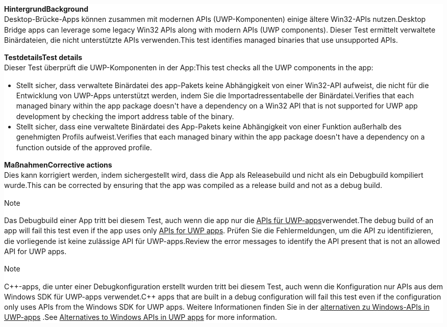 **<span data-ttu-id="b3cfb-315">Hintergrund</span><span class="sxs-lookup"><span data-stu-id="b3cfb-315">Background</span></span>**  
<span data-ttu-id="b3cfb-316">Desktop-Brücke-Apps können zusammen mit modernen APIs (UWP-Komponenten) einige ältere Win32-APIs nutzen.</span><span class="sxs-lookup"><span data-stu-id="b3cfb-316">Desktop Bridge apps can leverage some legacy Win32 APIs along with modern APIs (UWP components).</span></span> <span data-ttu-id="b3cfb-317">Dieser Test ermittelt verwaltete Binärdateien, die nicht unterstützte APIs verwenden.</span><span class="sxs-lookup"><span data-stu-id="b3cfb-317">This test identifies managed binaries that use unsupported APIs.</span></span>
 
**<span data-ttu-id="b3cfb-318">Testdetails</span><span class="sxs-lookup"><span data-stu-id="b3cfb-318">Test details</span></span>**  
<span data-ttu-id="b3cfb-319">Dieser Test überprüft die UWP-Komponenten in der App:</span><span class="sxs-lookup"><span data-stu-id="b3cfb-319">This test checks all the UWP components in the app:</span></span>
* <span data-ttu-id="b3cfb-320">Stellt sicher, dass verwaltete Binärdatei des app-Pakets keine Abhängigkeit von einer Win32-API aufweist, die nicht für die Entwicklung von UWP-Apps unterstützt werden, indem Sie die Importadressentabelle der Binärdatei.</span><span class="sxs-lookup"><span data-stu-id="b3cfb-320">Verifies that each managed binary within the app package doesn't have a dependency on a Win32 API that is not supported for UWP app development by checking the import address table of the binary.</span></span>
* <span data-ttu-id="b3cfb-321">Stellt sicher, dass eine verwaltete Binärdatei des App-Pakets keine Abhängigkeit von einer Funktion außerhalb des genehmigten Profils aufweist.</span><span class="sxs-lookup"><span data-stu-id="b3cfb-321">Verifies that each managed binary within the app package doesn't have a dependency on a function outside of the approved profile.</span></span> 

**<span data-ttu-id="b3cfb-322">Maßnahmen</span><span class="sxs-lookup"><span data-stu-id="b3cfb-322">Corrective actions</span></span>**  
<span data-ttu-id="b3cfb-323">Dies kann korrigiert werden, indem sichergestellt wird, dass die App als Releasebuild und nicht als ein Debugbuild kompiliert wurde.</span><span class="sxs-lookup"><span data-stu-id="b3cfb-323">This can be corrected by ensuring that the app was compiled as a release build and not as a debug build.</span></span> 

> [!NOTE]
> <span data-ttu-id="b3cfb-324">Das Debugbuild einer App tritt bei diesem Test, auch wenn die app nur die [APIs für UWP-apps](https://msdn.microsoft.com/library/windows/apps/xaml/bg124285.aspx)verwendet.</span><span class="sxs-lookup"><span data-stu-id="b3cfb-324">The debug build of an app will fail this test even if the app uses only [APIs for UWP apps](https://msdn.microsoft.com/library/windows/apps/xaml/bg124285.aspx).</span></span> <span data-ttu-id="b3cfb-325">Prüfen Sie die Fehlermeldungen, um die API zu identifizieren, die vorliegende ist keine zulässige API für UWP-apps.</span><span class="sxs-lookup"><span data-stu-id="b3cfb-325">Review the error messages to identify the API present that is not an allowed API for UWP apps.</span></span> 

> [!NOTE]
> <span data-ttu-id="b3cfb-326">C++-apps, die unter einer Debugkonfiguration erstellt wurden tritt bei diesem Test, auch wenn die Konfiguration nur APIs aus dem Windows SDK für UWP-apps verwendet.</span><span class="sxs-lookup"><span data-stu-id="b3cfb-326">C++ apps that are built in a debug configuration will fail this test even if the configuration only uses APIs from the Windows SDK for UWP apps.</span></span> <span data-ttu-id="b3cfb-327">Weitere Informationen finden Sie in der [alternativen zu Windows-APIs in UWP-apps](https://msdn.microsoft.com/library/windows/apps/hh464945.aspx) .</span><span class="sxs-lookup"><span data-stu-id="b3cfb-327">See [Alternatives to Windows APIs in UWP apps](https://msdn.microsoft.com/library/windows/apps/hh464945.aspx) for more information.</span></span>
